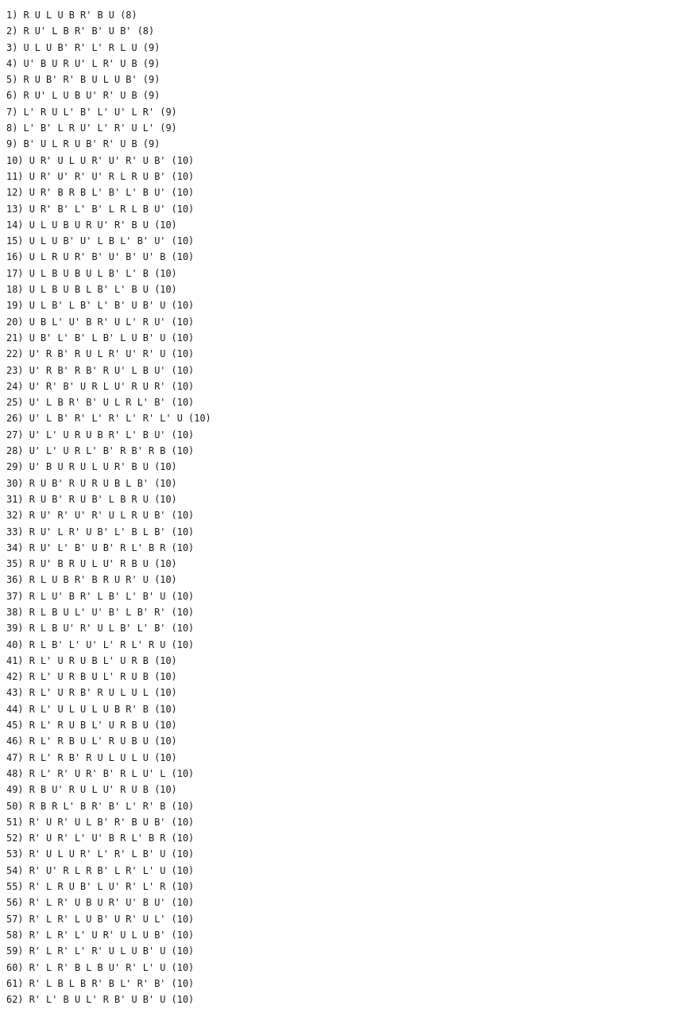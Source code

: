 
```
1) R U L U B R' B U (8)
2) R U' L B R' B' U B' (8)
3) U L U B' R' L' R L U (9)
4) U' B U R U' L R' U B (9)
5) R U B' R' B U L U B' (9)
6) R U' L U B U' R' U B (9)
7) L' R U L' B' L' U' L R' (9)
8) L' B' L R U' L' R' U L' (9)
9) B' U L R U B' R' U B (9)
10) U R' U L U R' U' R' U B' (10)
11) U R' U' R' U' R L R U B' (10)
12) U R' B R B L' B' L' B U' (10)
13) U R' B' L' B' L R L B U' (10)
14) U L U B U R U' R' B U (10)
15) U L U B' U' L B L' B' U' (10)
16) U L R U R' B' U' B' U' B (10)
17) U L B U B U L B' L' B (10)
18) U L B U B L B' L' B U (10)
19) U L B' L B' L' B' U B' U (10)
20) U B L' U' B R' U L' R U' (10)
21) U B' L' B' L B' L U B' U (10)
22) U' R B' R U L R' U' R' U (10)
23) U' R B' R B' R U' L B U' (10)
24) U' R' B' U R L U' R U R' (10)
25) U' L B R' B' U L R L' B' (10)
26) U' L B' R' L' R' L' R' L' U (10)
27) U' L' U R U B R' L' B U' (10)
28) U' L' U R L' B' R B' R B (10)
29) U' B U R U L U R' B U (10)
30) R U B' R U R U B L B' (10)
31) R U B' R U B' L B R U (10)
32) R U' R' U' R' U L R U B' (10)
33) R U' L R' U B' L' B L B' (10)
34) R U' L' B' U B' R L' B R (10)
35) R U' B R U L U' R B U (10)
36) R L U B R' B R U R' U (10)
37) R L U' B R' L B' L' B' U (10)
38) R L B U L' U' B' L B' R' (10)
39) R L B U' R' U L B' L' B' (10)
40) R L B' L' U' L' R L' R U (10)
41) R L' U R U B L' U R B (10)
42) R L' U R B U L' R U B (10)
43) R L' U R B' R U L U L (10)
44) R L' U L U L U B R' B (10)
45) R L' R U B L' U R B U (10)
46) R L' R B U L' R U B U (10)
47) R L' R B' R U L U L U (10)
48) R L' R' U R' B' R L U' L (10)
49) R B U' R U L U' R U B (10)
50) R B R L' B R' B' L' R' B (10)
51) R' U R' U L B' R' B U B' (10)
52) R' U R' L' U' B R L' B R (10)
53) R' U L U R' L' R' L B' U (10)
54) R' U' R L R B' L R' L' U (10)
55) R' L R U B' L U' R' L' R (10)
56) R' L R' U B U R' U' B U' (10)
57) R' L R' L U B' U R' U L' (10)
58) R' L R' L' U R' U L U B' (10)
59) R' L R' L' R' U L U B' U (10)
60) R' L R' B L B U' R' L' U (10)
61) R' L B L B R' B L' R' B' (10)
62) R' L' B U L' R B' U B' U (10)
```